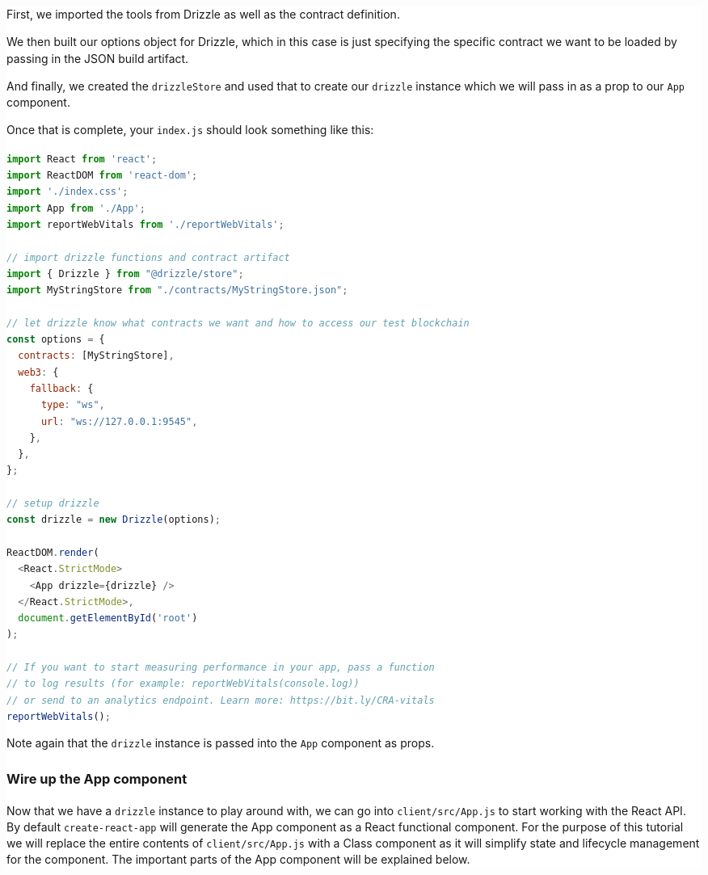 First, we imported the tools from Drizzle as well as the contract definition.

We then built our options object for Drizzle, which in this case is just specifying the specific contract we want to be loaded by passing in the JSON build artifact.

And finally, we created the `drizzleStore` and used that to create our `drizzle` instance which we will pass in as a prop to our `App` component.

Once that is complete, your `index.js` should look something like this:

```javascript
import React from 'react';
import ReactDOM from 'react-dom';
import './index.css';
import App from './App';
import reportWebVitals from './reportWebVitals';

// import drizzle functions and contract artifact
import { Drizzle } from "@drizzle/store";
import MyStringStore from "./contracts/MyStringStore.json";

// let drizzle know what contracts we want and how to access our test blockchain
const options = {
  contracts: [MyStringStore],
  web3: {
    fallback: {
      type: "ws",
      url: "ws://127.0.0.1:9545",
    },
  },
};

// setup drizzle
const drizzle = new Drizzle(options);

ReactDOM.render(
  <React.StrictMode>
    <App drizzle={drizzle} />
  </React.StrictMode>,
  document.getElementById('root')
);

// If you want to start measuring performance in your app, pass a function
// to log results (for example: reportWebVitals(console.log))
// or send to an analytics endpoint. Learn more: https://bit.ly/CRA-vitals
reportWebVitals();
```

Note again that the `drizzle` instance is passed into the `App` component as props.

### Wire up the App component

Now that we have a `drizzle` instance to play around with, we can go into `client/src/App.js` to start working with the React API. By default `create-react-app` will generate the App component as a React functional component. For the purpose of this tutorial we will replace the entire contents of `client/src/App.js` with a Class component as it will simplify state and lifecycle management for the component. The important parts of the App component will be explained below.
